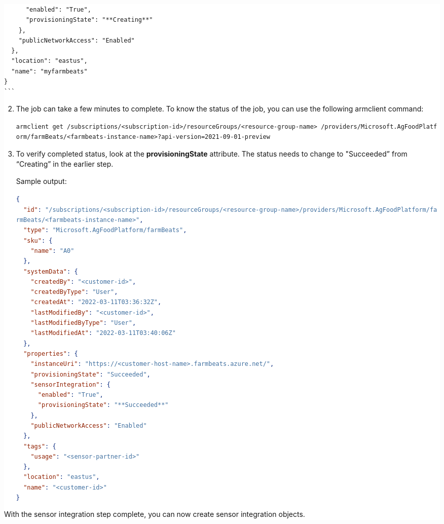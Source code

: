           "enabled": "True",
          "provisioningState": "**Creating**"
        },
        "publicNetworkAccess": "Enabled"
      },
      "location": "eastus",
      "name": "myfarmbeats"
    }
    ```

2. The job can take a few minutes to complete. To know the status of the job, you can use the following  armclient command:

    ```armclient 
    armclient get /subscriptions/<subscription-id>/resourceGroups/<resource-group-name> /providers/Microsoft.AgFoodPlatform/farmBeats/<farmbeats-instance-name>?api-version=2021-09-01-preview
    ```

3. To verify completed status, look at the **provisioningState** attribute. The status needs to change to "Succeeded” from “Creating” in the earlier step.  

    Sample output: 
    ```json
    {
      "id": "/subscriptions/<subscription-id>/resourceGroups/<resource-group-name>/providers/Microsoft.AgFoodPlatform/farmBeats/<farmbeats-instance-name>",
      "type": "Microsoft.AgFoodPlatform/farmBeats",
      "sku": {
        "name": "A0"
      },
      "systemData": {
        "createdBy": "<customer-id>",
        "createdByType": "User",
        "createdAt": "2022-03-11T03:36:32Z",
        "lastModifiedBy": "<customer-id>",
        "lastModifiedByType": "User",
        "lastModifiedAt": "2022-03-11T03:40:06Z"
      },
      "properties": {
        "instanceUri": "https://<customer-host-name>.farmbeats.azure.net/",
        "provisioningState": "Succeeded",
        "sensorIntegration": {
          "enabled": "True",
          "provisioningState": "**Succeeded**"
        },
        "publicNetworkAccess": "Enabled"
      },
      "tags": {
        "usage": "<sensor-partner-id>"
      },
      "location": "eastus",
      "name": "<customer-id>"
    }
    ```
With the sensor integration step complete, you can now create sensor integration objects. 
